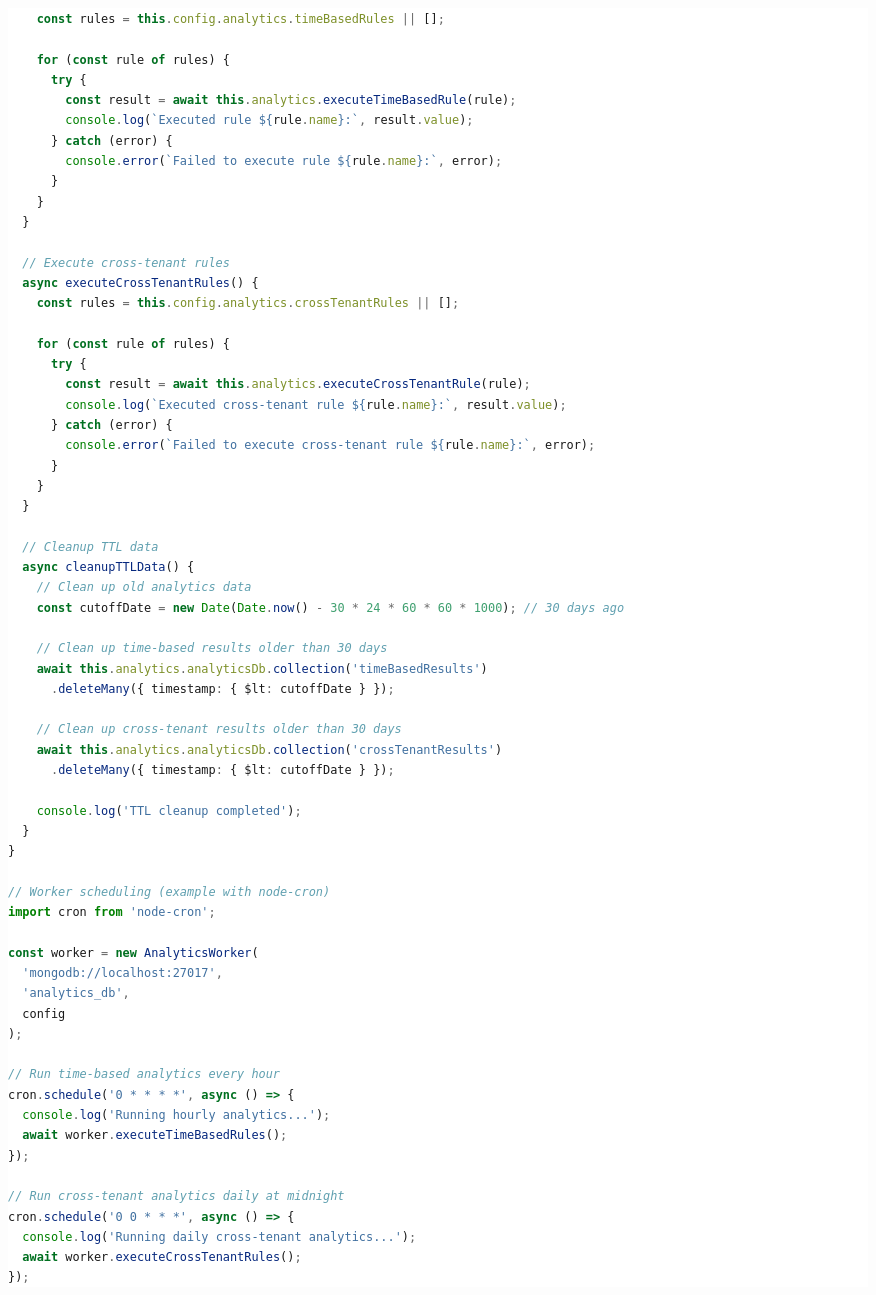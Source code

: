```typescript
    const rules = this.config.analytics.timeBasedRules || [];
    
    for (const rule of rules) {
      try {
        const result = await this.analytics.executeTimeBasedRule(rule);
        console.log(`Executed rule ${rule.name}:`, result.value);
      } catch (error) {
        console.error(`Failed to execute rule ${rule.name}:`, error);
      }
    }
  }
  
  // Execute cross-tenant rules
  async executeCrossTenantRules() {
    const rules = this.config.analytics.crossTenantRules || [];
    
    for (const rule of rules) {
      try {
        const result = await this.analytics.executeCrossTenantRule(rule);
        console.log(`Executed cross-tenant rule ${rule.name}:`, result.value);
      } catch (error) {
        console.error(`Failed to execute cross-tenant rule ${rule.name}:`, error);
      }
    }
  }
  
  // Cleanup TTL data
  async cleanupTTLData() {
    // Clean up old analytics data
    const cutoffDate = new Date(Date.now() - 30 * 24 * 60 * 60 * 1000); // 30 days ago
    
    // Clean up time-based results older than 30 days
    await this.analytics.analyticsDb.collection('timeBasedResults')
      .deleteMany({ timestamp: { $lt: cutoffDate } });
    
    // Clean up cross-tenant results older than 30 days
    await this.analytics.analyticsDb.collection('crossTenantResults')
      .deleteMany({ timestamp: { $lt: cutoffDate } });
    
    console.log('TTL cleanup completed');
  }
}

// Worker scheduling (example with node-cron)
import cron from 'node-cron';

const worker = new AnalyticsWorker(
  'mongodb://localhost:27017',
  'analytics_db',
  config
);

// Run time-based analytics every hour
cron.schedule('0 * * * *', async () => {
  console.log('Running hourly analytics...');
  await worker.executeTimeBasedRules();
});

// Run cross-tenant analytics daily at midnight
cron.schedule('0 0 * * *', async () => {
  console.log('Running daily cross-tenant analytics...');
  await worker.executeCrossTenantRules();
});
```